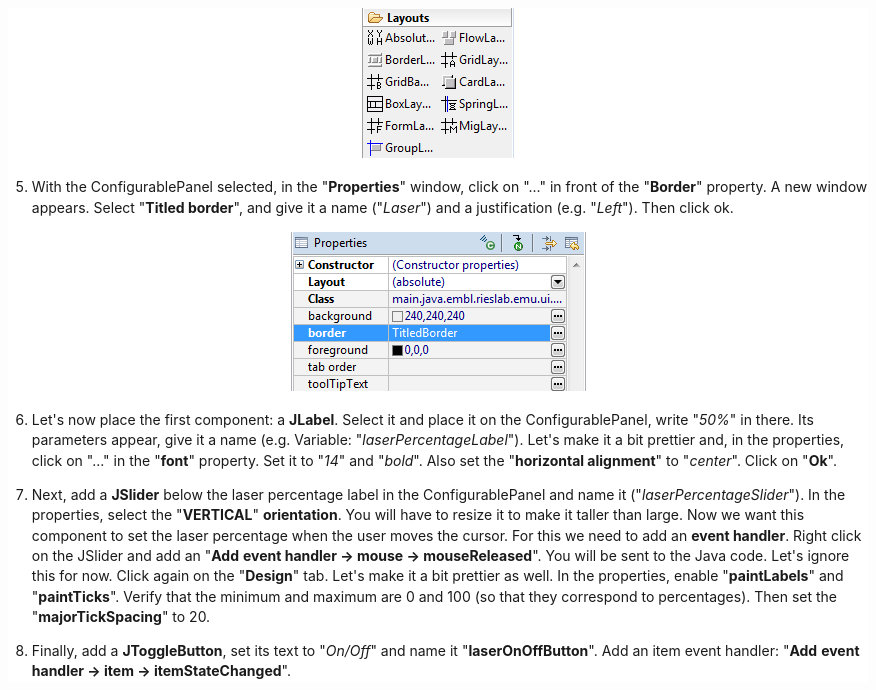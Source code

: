 <p align="center">
<img src="images/E-2_layouts.PNG">


5)  With the ConfigurablePanel selected, in the "**Properties**" window,
    click on "..." in front of the "**Border**" property. A new window
    appears. Select "**Titled border**", and give it a name ("*Laser*")
    and a justification (e.g. "*Left*"). Then click ok.

<p align="center">
<img src="images/E-3_border.PNG">
</p>


6)  Let's now place the first component: a **JLabel**. Select it and
    place it on the ConfigurablePanel, write "*50%*" in there. Its
    parameters appear, give it a name (e.g. Variable:
    "*laserPercentageLabel*"). Let's make it a bit prettier and, in the
    properties, click on "..." in the "**font**" property. Set it to
    "*14*" and "*bold*". Also set the "**horizontal alignment**" to
    "*center*". Click on "**Ok**".

7)  Next, add a **JSlider** below the laser percentage label in the
    ConfigurablePanel and name it ("*laserPercentageSlider*"). In the
    properties, select the "**VERTICAL**" **orientation**. You will have
    to resize it to make it taller than large. Now we want this
    component to set the laser percentage when the user moves the
    cursor. For this we need to add an **event handler**. Right click on
    the JSlider and add an "**Add** **event handler -\> mouse -\>
    mouseReleased**". You will be sent to the Java code. Let's ignore
    this for now. Click again on the "**Design**" tab. Let's make it a
    bit prettier as well. In the properties, enable "**paintLabels**"
    and "**paintTicks**". Verify that the minimum and maximum are 0 and
    100 (so that they correspond to percentages). Then set the
    "**majorTickSpacing**" to 20.

8)  Finally, add a **JToggleButton**, set its text to "*On/Off*" and
    name it "**laserOnOffButton**". Add an item event handler: "**Add**
    **event handler -\> item -\> itemStateChanged**".
